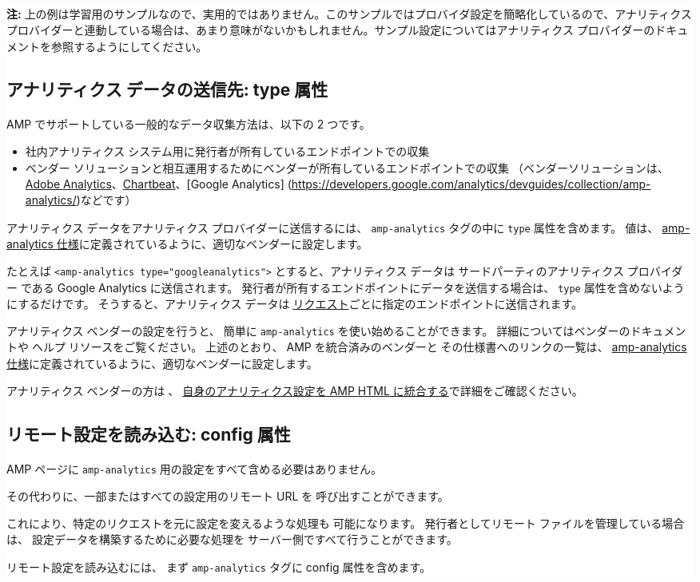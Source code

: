 **注:** 上の例は学習用のサンプルなので、実用的ではありません。このサンプルではプロバイダ設定を簡略化しているので、アナリティクス プロバイダーと連動している場合は、あまり意味がないかもしれません。サンプル設定についてはアナリティクス プロバイダーのドキュメントを参照するようにしてください。

## アナリティクス データの送信先: type 属性

AMP でサポートしている一般的なデータ収集方法は、以下の 2 つです。

* 社内アナリティクス システム用に発行者が所有しているエンドポイントでの収集
* ベンダー ソリューションと相互運用するためにベンダーが所有しているエンドポイントでの収集
（ベンダーソリューションは、[Adobe Analytics](https://helpx.adobe.com/marketing-cloud/analytics.html)、[Chartbeat](http://support.chartbeat.com/docs/)、[Google Analytics] (https://developers.google.com/analytics/devguides/collection/amp-analytics/)などです）

アナリティクス データをアナリティクス プロバイダーに送信するには、
`amp-analytics` タグの中に `type` 属性を含めます。
値は、
[amp-analytics 仕様](/docs/reference/extended/amp-analytics.html)に定義されているように、適切なベンダーに設定します。  

たとえば `<amp-analytics type="googleanalytics">` とすると、アナリティクス データは
サードパーティのアナリティクス プロバイダー である Google Analytics に送信されます。
発行者が所有するエンドポイントにデータを送信する場合は、
`type` 属性を含めないようにするだけです。
そうすると、アナリティクス データは
[リクエスト](/docs/guides/analytics/deep_dive_analytics.html#what-data-gets-sent-requests-attribute)ごとに指定のエンドポイントに送信されます。

アナリティクス ベンダーの設定を行うと、
簡単に `amp-analytics` を使い始めることができます。
詳細についてはベンダーのドキュメントや
ヘルプ リソースをご覧ください。
上述のとおり、
AMP を統合済みのベンダーと
その仕様書へのリンクの一覧は、
[amp-analytics 仕様](/docs/reference/extended/amp-analytics.html)に定義されているように、適切なベンダーに設定します。 

アナリティクス ベンダーの方は
、
[自身のアナリティクス設定を AMP HTML に統合する](https://github.com/ampproject/amphtml/blob/master/extensions/amp-analytics/integrating-analytics.md)で詳細をご確認ください。

## リモート設定を読み込む: config 属性

AMP ページに `amp-analytics` 用の設定をすべて含める必要はありません。

その代わりに、一部またはすべての設定用のリモート URL を
呼び出すことができます。

これにより、特定のリクエストを元に設定を変えるような処理も
可能になります。
発行者としてリモート ファイルを管理している場合は、
設定データを構築するために必要な処理を
サーバー側ですべて行うことができます。
 
リモート設定を読み込むには、
まず `amp-analytics` タグに config 属性を含めます。

